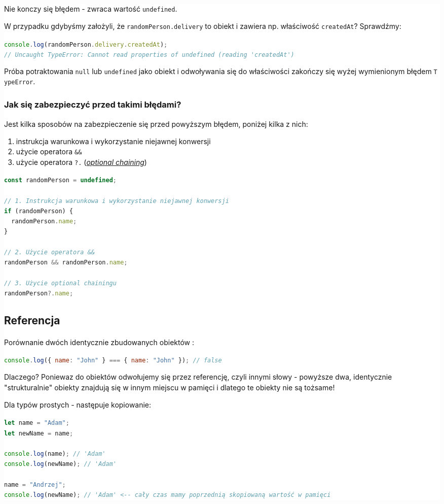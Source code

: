 Nie konczy się błędem - zwraca wartość `undefined`.

W przypadku gdybyśmy założyli, że `randomPerson.delivery` to obiekt i zawiera np. właściwość `createdAt`? Sprawdźmy:

```js
console.log(randomPerson.delivery.createdAt);
// Uncaught TypeError: Cannot read properties of undefined (reading 'createdAt')
```

Próba potraktowania `null` lub `undefined` jako obiekt i odwoływania się do właściwości zakończy się wyżej wymienionym błędem `TypeError`.

### Jak się zabezpieczyć przed takimi błędami?

Jest kilka sposobów na zabezpieczenie się przed powyższym błędem, poniżej kilka z nich:

1. instrukcja warunkowa i wykorzystanie niejawnej konwersji
2. użycie operatora `&&`
3. użycie operatora `?.` (_[optional chaining](https://developer.mozilla.org/en-US/docs/Web/JavaScript/Reference/Operators/Optional_chaining)_)

```js
const randomPerson = undefined;

// 1. Instrukcja warunkowa i wykorzystanie niejawnej konwersji
if (randomPerson) {
  randomPerson.name;
}

// 2. Użycie operatora &&
randomPerson && randomPerson.name;

// 3. Użycie optional chainingu
randomPerson?.name;
```

## Referencja

Porównanie dwóch identycznie zbudowanych obiektów :

```js
console.log({ name: "John" } === { name: "John" }); // false
```

Dlaczego? Poniewaz do obiektów odwołujemy się przez referencję, czyli innymi słowy - powyższe dwa, identycznie "strukturalnie" obiekty znajdują się w innym miejscu w pamięci i dlatego te obiekty nie są tożsame!

Dla typów prostych - następuje kopiowanie:

```js
let name = "Adam";
let newName = name;

console.log(name); // 'Adam'
console.log(newName); // 'Adam'

name = "Andrzej";
console.log(newName); // 'Adam' <-- cały czas mamy poprzednią skopiowaną wartość w pamięci
```
